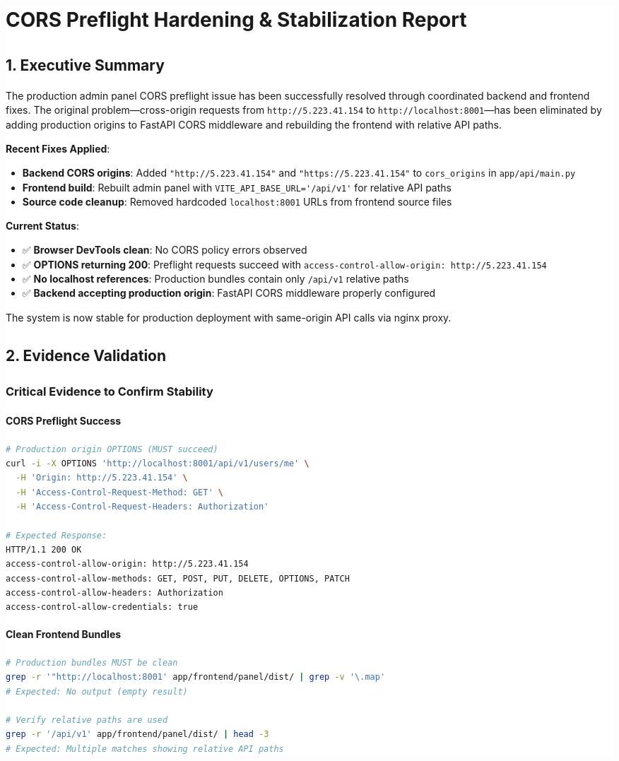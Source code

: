 # CORS Preflight Hardening & Stabilization Report

## 1. Executive Summary

The production admin panel CORS preflight issue has been successfully resolved through coordinated backend and frontend fixes. The original problem—cross-origin requests from `http://5.223.41.154` to `http://localhost:8001`—has been eliminated by adding production origins to FastAPI CORS middleware and rebuilding the frontend with relative API paths.

**Recent Fixes Applied**:
- **Backend CORS origins**: Added `"http://5.223.41.154"` and `"https://5.223.41.154"` to `cors_origins` in `app/api/main.py`
- **Frontend build**: Rebuilt admin panel with `VITE_API_BASE_URL='/api/v1'` for relative API paths
- **Source code cleanup**: Removed hardcoded `localhost:8001` URLs from frontend source files

**Current Status**:
- ✅ **Browser DevTools clean**: No CORS policy errors observed
- ✅ **OPTIONS returning 200**: Preflight requests succeed with `access-control-allow-origin: http://5.223.41.154`
- ✅ **No localhost references**: Production bundles contain only `/api/v1` relative paths
- ✅ **Backend accepting production origin**: FastAPI CORS middleware properly configured

The system is now stable for production deployment with same-origin API calls via nginx proxy.

## 2. Evidence Validation

### Critical Evidence to Confirm Stability

#### CORS Preflight Success
```bash
# Production origin OPTIONS (MUST succeed)
curl -i -X OPTIONS 'http://localhost:8001/api/v1/users/me' \
  -H 'Origin: http://5.223.41.154' \
  -H 'Access-Control-Request-Method: GET' \
  -H 'Access-Control-Request-Headers: Authorization'

# Expected Response:
HTTP/1.1 200 OK
access-control-allow-origin: http://5.223.41.154
access-control-allow-methods: GET, POST, PUT, DELETE, OPTIONS, PATCH
access-control-allow-headers: Authorization
access-control-allow-credentials: true
```

#### Clean Frontend Bundles
```bash
# Production bundles MUST be clean
grep -r '"http://localhost:8001' app/frontend/panel/dist/ | grep -v '\.map'
# Expected: No output (empty result)

# Verify relative paths are used
grep -r '/api/v1' app/frontend/panel/dist/ | head -3
# Expected: Multiple matches showing relative API paths
```
